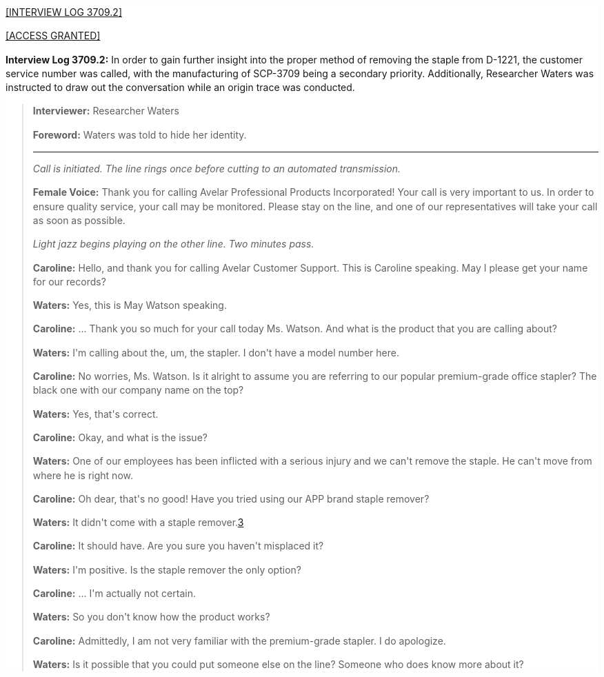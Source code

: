 [\[INTERVIEW LOG 3709.2\]](javascript:;)

[\[ACCESS GRANTED\]](javascript:;)

  

**Interview Log 3709.2:** In order to gain further insight into the proper method of removing the staple from D-1221, the customer service number was called, with the manufacturing of SCP-3709 being a secondary priority. Additionally, Researcher Waters was instructed to draw out the conversation while an origin trace was conducted.

> **Interviewer:** Researcher Waters
> 
> **Foreword:** Waters was told to hide her identity.
> 
> * * *
> 
> **<BEGIN LOG>**
> 
> _Call is initiated. The line rings once before cutting to an automated transmission._
> 
> **Female Voice:** Thank you for calling Avelar Professional Products Incorporated! Your call is very important to us. In order to ensure quality service, your call may be monitored. Please stay on the line, and one of our representatives will take your call as soon as possible.
> 
> _Light jazz begins playing on the other line. Two minutes pass._
> 
> **Caroline:** Hello, and thank you for calling Avelar Customer Support. This is Caroline speaking. May I please get your name for our records?
> 
> **Waters:** Yes, this is May Watson speaking.
> 
> **Caroline:** … Thank you so much for your call today Ms. Watson. And what is the product that you are calling about?
> 
> **Waters:** I'm calling about the, um, the stapler. I don't have a model number here.
> 
> **Caroline:** No worries, Ms. Watson. Is it alright to assume you are referring to our popular premium-grade office stapler? The black one with our company name on the top?
> 
> **Waters:** Yes, that's correct.
> 
> **Caroline:** Okay, and what is the issue?
> 
> **Waters:** One of our employees has been inflicted with a serious injury and we can't remove the staple. He can't move from where he is right now.
> 
> **Caroline:** Oh dear, that's no good! Have you tried using our APP brand staple remover?
> 
> **Waters:** It didn't come with a staple remover.[3](javascript:;)
> 
> **Caroline:** It should have. Are you sure you haven't misplaced it?
> 
> **Waters:** I'm positive. Is the staple remover the only option?
> 
> **Caroline:** … I'm actually not certain.
> 
> **Waters:** So you don't know how the product works?
> 
> **Caroline:** Admittedly, I am not very familiar with the premium-grade stapler. I do apologize.
> 
> **Waters:** Is it possible that you could put someone else on the line? Someone who does know more about it?
> 